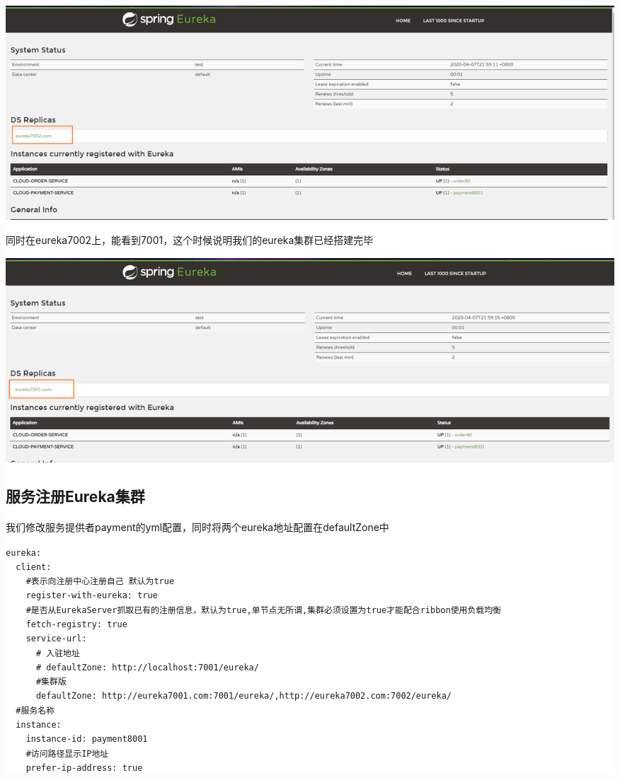 ![image-20200407215956351](images/image-20200407215956351.png)

同时在eureka7002上，能看到7001，这个时候说明我们的eureka集群已经搭建完毕


![image-20200407220030972](images/image-20200407220030972.png)



## 服务注册Eureka集群

我们修改服务提供者payment的yml配置，同时将两个eureka地址配置在defaultZone中

```
eureka:
  client:
    #表示向注册中心注册自己 默认为true
    register-with-eureka: true
    #是否从EurekaServer抓取已有的注册信息，默认为true,单节点无所谓,集群必须设置为true才能配合ribbon使用负载均衡
    fetch-registry: true
    service-url:
      # 入驻地址
      # defaultZone: http://localhost:7001/eureka/
      #集群版
      defaultZone: http://eureka7001.com:7001/eureka/,http://eureka7002.com:7002/eureka/
  #服务名称
  instance:
    instance-id: payment8001
    #访问路径显示IP地址
    prefer-ip-address: true
```
